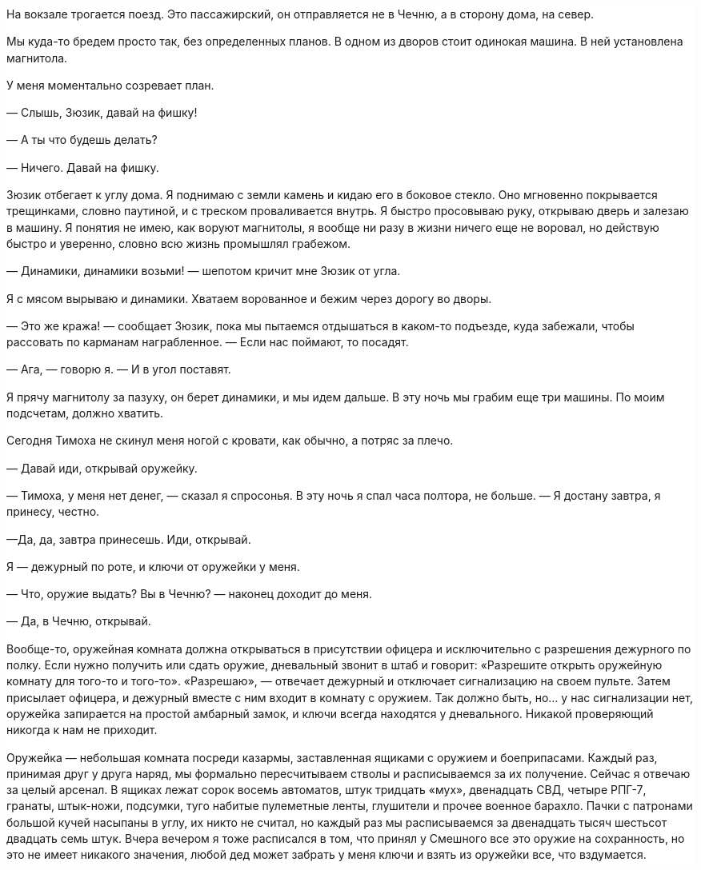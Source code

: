 На вокзале трогается поезд. Это пассажирский, он отправляется не в Чечню, а в сторону дома, на север.

Мы куда-то бредем просто так, без определенных планов. В одном из дворов стоит одинокая машина. В ней установлена магнитола.

У меня моментально созревает план.

— Слышь, Зюзик, давай на фишку[‌](#)!

— А ты что будешь делать?

— Ничего. Давай на фишку.

Зюзик отбегает к углу дома. Я поднимаю с земли камень и кидаю его в боковое стекло. Оно мгновенно покрывается трещинками, словно паутиной, и с треском проваливается внутрь. Я быстро просовываю руку, открываю дверь и залезаю в машину. Я понятия не имею, как воруют магнитолы, я вообще ни разу в жизни ничего еще не воровал, но действую быстро и уверенно, словно всю жизнь промышлял грабежом.

— Динамики, динамики возьми! — шепотом кричит мне Зюзик от угла.

Я с мясом вырываю и динамики. Хватаем ворованное и бежим через дорогу во дворы.

— Это же кража! — сообщает Зюзик, пока мы пытаемся отдышаться в каком-то подъезде, куда забежали, чтобы рассовать по карманам награбленное. — Если нас поймают, то посадят.

— Ага, — говорю я. — И в угол поставят.

Я прячу магнитолу за пазуху, он берет динамики, и мы идем дальше. В эту ночь мы грабим еще три машины. По моим подсчетам, должно хватить.

Сегодня Тимоха не скинул меня ногой с кровати, как обычно, а потряс за плечо.

— Давай иди, открывай оружейку.

— Тимоха, у меня нет денег, — сказал я спросонья. В эту ночь я спал часа полтора, не больше. — Я достану завтра, я принесу, честно.

—Да, да, завтра принесешь. Иди, открывай.

Я — дежурный по роте, и ключи от оружейки у меня.

— Что, оружие выдать? Вы в Чечню? — наконец доходит до меня.

— Да, в Чечню, открывай.

Вообще-то, оружейная комната должна открываться в присутствии офицера и исключительно с разрешения дежурного по полку. Если нужно получить или сдать оружие, дневальный звонит в штаб и говорит: «Разрешите открыть оружейную комнату для того-то и того-то». «Разрешаю», — отвечает дежурный и отключает сигнализацию на своем пульте. Затем присылает офицера, и дежурный вместе с ним входит в комнату с оружием. Так должно быть, но… у нас сигнализации нет, оружейка запирается на простой амбарный замок, и ключи всегда находятся у дневального. Никакой проверяющий никогда к нам не приходит.

Оружейка — небольшая комната посреди казармы, заставленная ящиками с оружием и боеприпасами. Каждый раз, принимая друг у друга наряд, мы формально пересчитываем стволы и расписываемся за их получение. Сейчас я отвечаю за целый арсенал. В ящиках лежат сорок восемь автоматов, штук тридцать «мух»[‌](#), двенадцать СВД[‌](#), четыре РПГ-7[‌](#), гранаты, штык-ножи, подсумки, туго набитые пулеметные ленты, глушители и прочее военное барахло. Пачки с патронами большой кучей насыпаны в углу, их никто не считал, но каждый раз мы расписываемся за двенадцать тысяч шестьсот двадцать семь штук. Вчера вечером я тоже расписался в том, что принял у Смешного все это оружие на сохранность, но это не имеет никакого значения, любой дед может забрать у меня ключи и взять из оружейки все, что вздумается.
